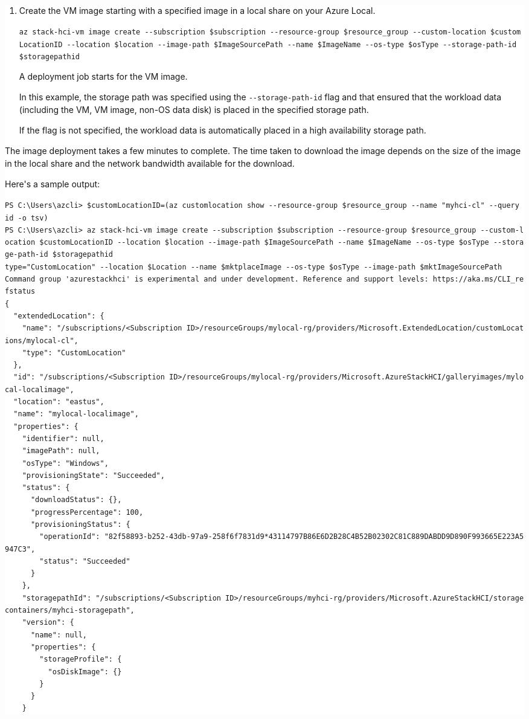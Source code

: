 1. Create the VM image starting with a specified image in a local share on your Azure Local.

    ```azurecli
    az stack-hci-vm image create --subscription $subscription --resource-group $resource_group --custom-location $customLocationID --location $location --image-path $ImageSourcePath --name $ImageName --os-type $osType --storage-path-id $storagepathid
    
    ```

    A deployment job starts for the VM image.

    In this example, the storage path was specified using the `--storage-path-id` flag and that ensured that the workload data (including the VM, VM image, non-OS data disk) is placed in the specified storage path.

    If the flag is not specified, the workload data is automatically placed in a high availability storage path.

The image deployment takes a few minutes to complete. The time taken to download the image depends on the size of the image in the local share and the network bandwidth available for the download.

Here's a sample output:

```
PS C:\Users\azcli> $customLocationID=(az customlocation show --resource-group $resource_group --name "myhci-cl" --query id -o tsv)
PS C:\Users\azcli> az stack-hci-vm image create --subscription $subscription --resource-group $resource_group --custom-location $customLocationID --location $location --image-path $ImageSourcePath --name $ImageName --os-type $osType --storage-path-id $storagepathid
type="CustomLocation" --location $Location --name $mktplaceImage --os-type $osType --image-path $mktImageSourcePath
Command group 'azurestackhci' is experimental and under development. Reference and support levels: https://aka.ms/CLI_refstatus
{
  "extendedLocation": {
    "name": "/subscriptions/<Subscription ID>/resourceGroups/mylocal-rg/providers/Microsoft.ExtendedLocation/customLocations/mylocal-cl",
    "type": "CustomLocation"
  },
  "id": "/subscriptions/<Subscription ID>/resourceGroups/mylocal-rg/providers/Microsoft.AzureStackHCI/galleryimages/mylocal-localimage",
  "location": "eastus",
  "name": "mylocal-localimage",
  "properties": {
    "identifier": null,
    "imagePath": null,
    "osType": "Windows",
    "provisioningState": "Succeeded",
    "status": {
      "downloadStatus": {},
      "progressPercentage": 100,
      "provisioningStatus": {
        "operationId": "82f58893-b252-43db-97a9-258f6f7831d9*43114797B86E6D2B28C4B52B02302C81C889DABDD9D890F993665E223A5947C3",
        "status": "Succeeded"
      }
    },
    "storagepathId": "/subscriptions/<Subscription ID>/resourceGroups/myhci-rg/providers/Microsoft.AzureStackHCI/storagecontainers/myhci-storagepath",
    "version": {
      "name": null,
      "properties": {
        "storageProfile": {
          "osDiskImage": {}
        }
      }
    }
```